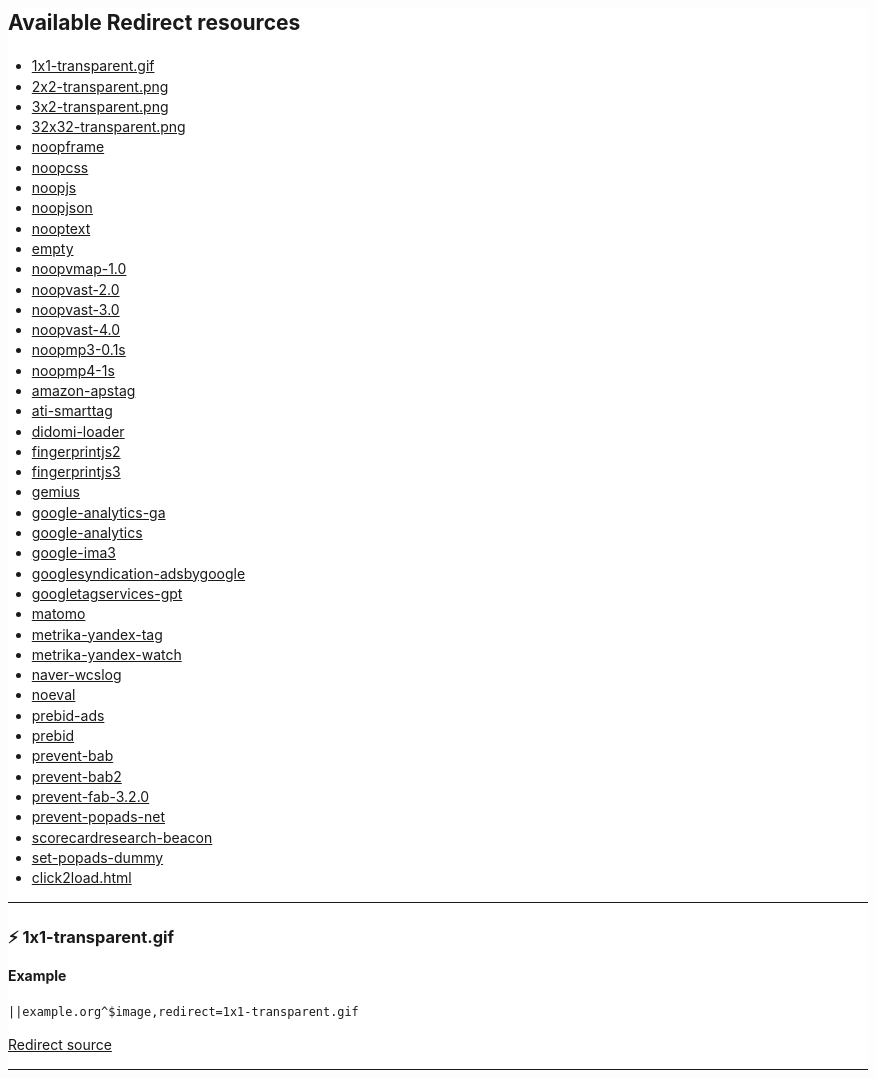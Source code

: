 ## <a id="redirect-resources"></a> Available Redirect resources
* [1x1-transparent.gif](#1x1-transparent.gif)
* [2x2-transparent.png](#2x2-transparent.png)
* [3x2-transparent.png](#3x2-transparent.png)
* [32x32-transparent.png](#32x32-transparent.png)
* [noopframe](#noopframe)
* [noopcss](#noopcss)
* [noopjs](#noopjs)
* [noopjson](#noopjson)
* [nooptext](#nooptext)
* [empty](#empty)
* [noopvmap-1.0](#noopvmap-1.0)
* [noopvast-2.0](#noopvast-2.0)
* [noopvast-3.0](#noopvast-3.0)
* [noopvast-4.0](#noopvast-4.0)
* [noopmp3-0.1s](#noopmp3-0.1s)
* [noopmp4-1s](#noopmp4-1s)
* [amazon-apstag](#amazon-apstag)
* [ati-smarttag](#ati-smarttag)
* [didomi-loader](#didomi-loader)
* [fingerprintjs2](#fingerprintjs2)
* [fingerprintjs3](#fingerprintjs3)
* [gemius](#gemius)
* [google-analytics-ga](#google-analytics-ga)
* [google-analytics](#google-analytics)
* [google-ima3](#google-ima3)
* [googlesyndication-adsbygoogle](#googlesyndication-adsbygoogle)
* [googletagservices-gpt](#googletagservices-gpt)
* [matomo](#matomo)
* [metrika-yandex-tag](#metrika-yandex-tag)
* [metrika-yandex-watch](#metrika-yandex-watch)
* [naver-wcslog](#naver-wcslog)
* [noeval](#noeval)
* [prebid-ads](#prebid-ads)
* [prebid](#prebid)
* [prevent-bab](#prevent-bab)
* [prevent-bab2](#prevent-bab2)
* [prevent-fab-3.2.0](#prevent-fab-3.2.0)
* [prevent-popads-net](#prevent-popads-net)
* [scorecardresearch-beacon](#scorecardresearch-beacon)
* [set-popads-dummy](#set-popads-dummy)
* [click2load.html](#click2load.html)
* * *
### <a id="1x1-transparent.gif"></a> ⚡️ 1x1-transparent.gif
**Example**
```
||example.org^$image,redirect=1x1-transparent.gif
```
[Redirect source](../src/redirects/static-redirects.yml)
* * *
